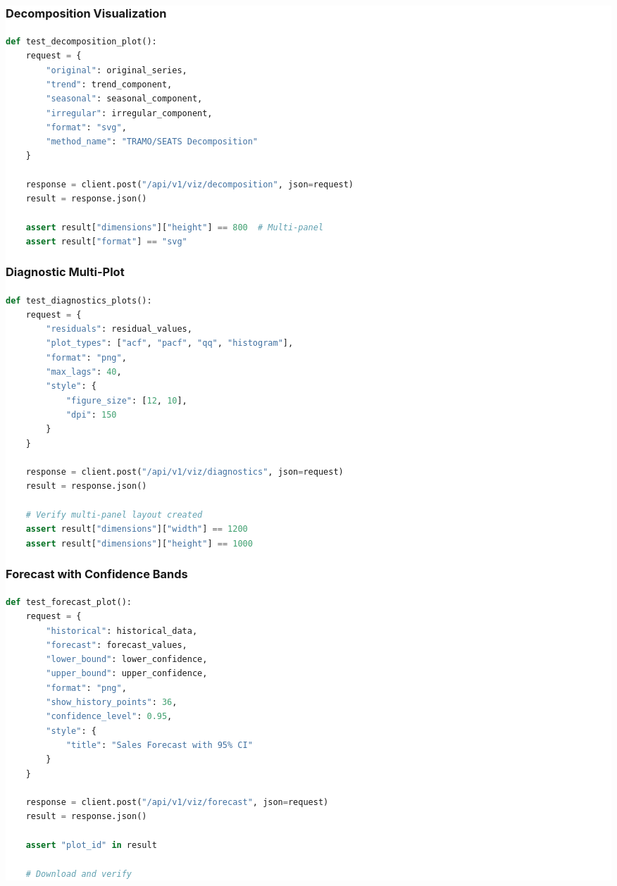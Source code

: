 ### Decomposition Visualization
```python
def test_decomposition_plot():
    request = {
        "original": original_series,
        "trend": trend_component,
        "seasonal": seasonal_component,
        "irregular": irregular_component,
        "format": "svg",
        "method_name": "TRAMO/SEATS Decomposition"
    }
    
    response = client.post("/api/v1/viz/decomposition", json=request)
    result = response.json()
    
    assert result["dimensions"]["height"] == 800  # Multi-panel
    assert result["format"] == "svg"
```

### Diagnostic Multi-Plot
```python
def test_diagnostics_plots():
    request = {
        "residuals": residual_values,
        "plot_types": ["acf", "pacf", "qq", "histogram"],
        "format": "png",
        "max_lags": 40,
        "style": {
            "figure_size": [12, 10],
            "dpi": 150
        }
    }
    
    response = client.post("/api/v1/viz/diagnostics", json=request)
    result = response.json()
    
    # Verify multi-panel layout created
    assert result["dimensions"]["width"] == 1200
    assert result["dimensions"]["height"] == 1000
```

### Forecast with Confidence Bands
```python
def test_forecast_plot():
    request = {
        "historical": historical_data,
        "forecast": forecast_values,
        "lower_bound": lower_confidence,
        "upper_bound": upper_confidence,
        "format": "png",
        "show_history_points": 36,
        "confidence_level": 0.95,
        "style": {
            "title": "Sales Forecast with 95% CI"
        }
    }
    
    response = client.post("/api/v1/viz/forecast", json=request)
    result = response.json()
    
    assert "plot_id" in result
    
    # Download and verify
```